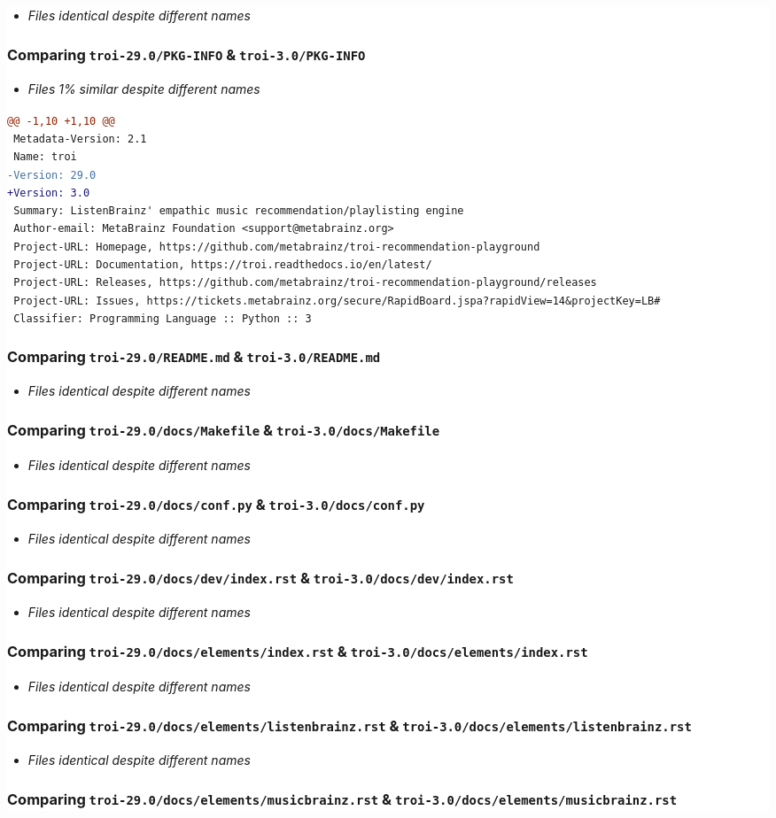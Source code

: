  * *Files identical despite different names*

### Comparing `troi-29.0/PKG-INFO` & `troi-3.0/PKG-INFO`

 * *Files 1% similar despite different names*

```diff
@@ -1,10 +1,10 @@
 Metadata-Version: 2.1
 Name: troi
-Version: 29.0
+Version: 3.0
 Summary: ListenBrainz' empathic music recommendation/playlisting engine
 Author-email: MetaBrainz Foundation <support@metabrainz.org>
 Project-URL: Homepage, https://github.com/metabrainz/troi-recommendation-playground
 Project-URL: Documentation, https://troi.readthedocs.io/en/latest/
 Project-URL: Releases, https://github.com/metabrainz/troi-recommendation-playground/releases
 Project-URL: Issues, https://tickets.metabrainz.org/secure/RapidBoard.jspa?rapidView=14&projectKey=LB#
 Classifier: Programming Language :: Python :: 3
```

### Comparing `troi-29.0/README.md` & `troi-3.0/README.md`

 * *Files identical despite different names*

### Comparing `troi-29.0/docs/Makefile` & `troi-3.0/docs/Makefile`

 * *Files identical despite different names*

### Comparing `troi-29.0/docs/conf.py` & `troi-3.0/docs/conf.py`

 * *Files identical despite different names*

### Comparing `troi-29.0/docs/dev/index.rst` & `troi-3.0/docs/dev/index.rst`

 * *Files identical despite different names*

### Comparing `troi-29.0/docs/elements/index.rst` & `troi-3.0/docs/elements/index.rst`

 * *Files identical despite different names*

### Comparing `troi-29.0/docs/elements/listenbrainz.rst` & `troi-3.0/docs/elements/listenbrainz.rst`

 * *Files identical despite different names*

### Comparing `troi-29.0/docs/elements/musicbrainz.rst` & `troi-3.0/docs/elements/musicbrainz.rst`

